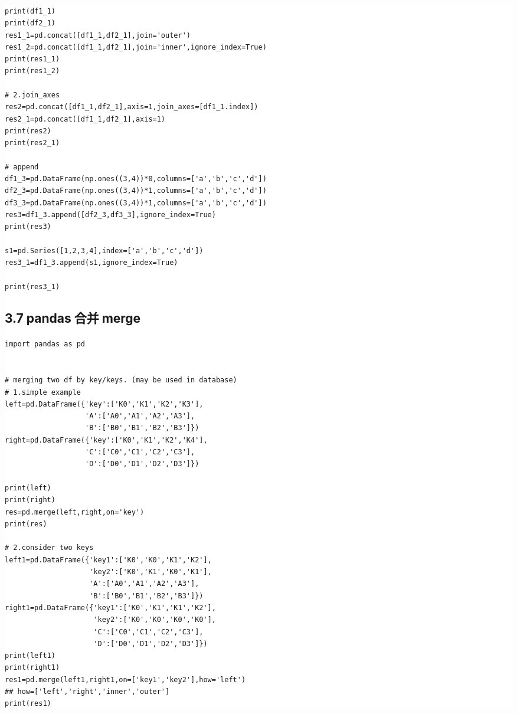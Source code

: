 	print(df1_1)
	print(df2_1)
	res1_1=pd.concat([df1_1,df2_1],join='outer')
	res1_2=pd.concat([df1_1,df2_1],join='inner',ignore_index=True)
	print(res1_1)
	print(res1_2)
	
	# 2.join_axes
	res2=pd.concat([df1_1,df2_1],axis=1,join_axes=[df1_1.index])
	res2_1=pd.concat([df1_1,df2_1],axis=1)
	print(res2)
	print(res2_1)
	
	# append
	df1_3=pd.DataFrame(np.ones((3,4))*0,columns=['a','b','c','d'])
	df2_3=pd.DataFrame(np.ones((3,4))*1,columns=['a','b','c','d'])
	df3_3=pd.DataFrame(np.ones((3,4))*1,columns=['a','b','c','d'])
	res3=df1_3.append([df2_3,df3_3],ignore_index=True)
	print(res3)
	
	s1=pd.Series([1,2,3,4],index=['a','b','c','d'])
	res3_1=df1_3.append(s1,ignore_index=True)
	
	print(res3_1)

## 3.7 pandas 合并 merge
	import pandas as pd
	
	
	# merging two df by key/keys. (may be used in database)
	# 1.simple example
	left=pd.DataFrame({'key':['K0','K1','K2','K3'],
	                   'A':['A0','A1','A2','A3'],
	                   'B':['B0','B1','B2','B3']})
	right=pd.DataFrame({'key':['K0','K1','K2','K4'],
	                   'C':['C0','C1','C2','C3'],
	                   'D':['D0','D1','D2','D3']})
	
	print(left)
	print(right)
	res=pd.merge(left,right,on='key')
	print(res)
	
	# 2.consider two keys
	left1=pd.DataFrame({'key1':['K0','K0','K1','K2'],
	                    'key2':['K0','K1','K0','K1'],
	                    'A':['A0','A1','A2','A3'],
	                    'B':['B0','B1','B2','B3']})
	right1=pd.DataFrame({'key1':['K0','K1','K1','K2'],
	                     'key2':['K0','K0','K0','K0'],
	                     'C':['C0','C1','C2','C3'],
	                     'D':['D0','D1','D2','D3']})
	print(left1)
	print(right1)
	res1=pd.merge(left1,right1,on=['key1','key2'],how='left')
	## how=['left','right','inner','outer']
	print(res1)
	